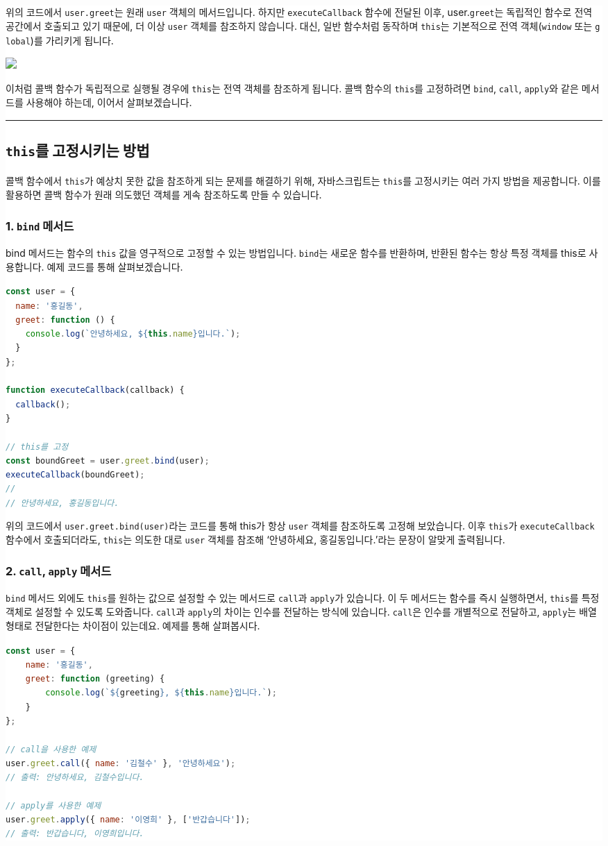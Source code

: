 위의 코드에서 `user.greet`는 원래 `user` 객체의 메서드입니다. 하지만 `executeCallback` 함수에 전달된 이후, user.`greet`는 독립적인 함수로 전역 공간에서 호출되고 있기 때문에, 더 이상 `user` 객체를 참조하지 않습니다. 대신, 일반 함수처럼 동작하며 `this`는 기본적으로 전역 객체(`window` 또는 `global`)를 가리키게 됩니다.

![](https://wishket.com/media/news/3009/20250116-img3.png)

이처럼 콜백 함수가 독립적으로 실행될 경우에 `this`는 전역 객체를 참조하게 됩니다. 콜백 함수의 `this`를 고정하려면 `bind`, `call`, `apply`와 같은 메서드를 사용해야 하는데, 이어서 살펴보겠습니다.

---

## `this`를 고정시키는 방법

콜백 함수에서 `this`가 예상치 못한 값을 참조하게 되는 문제를 해결하기 위해, 자바스크립트는 `this`를 고정시키는 여러 가지 방법을 제공합니다. 이를 활용하면 콜백 함수가 원래 의도했던 객체를 게속 참조하도록 만들 수 있습니다.

### 1. `bind` 메서드

bind 메서드는 함수의 `this` 값을 영구적으로 고정할 수 있는 방법입니다. `bind`는 새로운 함수를 반환하며, 반환된 함수는 항상 특정 객체를 this로 사용합니다. 예제 코드를 통해 살펴보겠습니다.

```js
const user = {
  name: '홍길동',
  greet: function () {
    console.log(`안녕하세요, ${this.name}입니다.`);
  }
};

function executeCallback(callback) {
  callback();
}

// this를 고정
const boundGreet = user.greet.bind(user);
executeCallback(boundGreet);
//
// 안녕하세요, 홍길동입니다.
```

위의 코드에서 `user.greet.bind(user)`라는 코드를 통해 this가 항상 `user` 객체를 참조하도록 고정해 보았습니다. 이후 `this`가 `executeCallback` 함수에서 호출되더라도, `this`는 의도한 대로 `user` 객체를 참조해 ‘안녕하세요, 홍길동입니다.’라는 문장이 알맞게 출력됩니다.

### 2. `call`, `apply` 메서드

`bind` 메서드 외에도 `this`를 원하는 값으로 설정할 수 있는 메서드로 `call`과 `apply`가 있습니다. 이 두 메서드는 함수를 즉시 실행하면서, `this`를 특정 객체로 설정할 수 있도록 도와줍니다. `call`과 `apply`의 차이는 인수를 전달하는 방식에 있습니다. `call`은 인수를 개별적으로 전달하고, `apply`는 배열 형태로 전달한다는 차이점이 있는데요. 예제를 통해 살펴봅시다.

```js
const user = {
    name: '홍길동',
    greet: function (greeting) {
        console.log(`${greeting}, ${this.name}입니다.`);
    }
};

// call을 사용한 예제
user.greet.call({ name: '김철수' }, '안녕하세요');
// 출력: 안녕하세요, 김철수입니다.

// apply를 사용한 예제
user.greet.apply({ name: '이영희' }, ['반갑습니다']);
// 출력: 반갑습니다, 이영희입니다.
```
